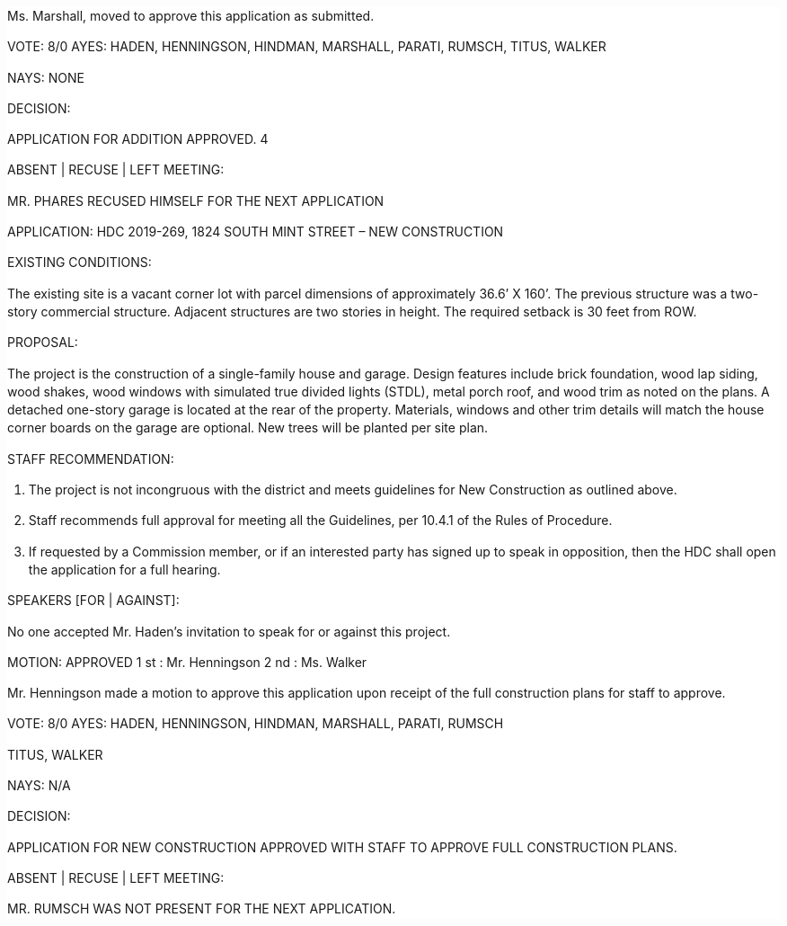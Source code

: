 Ms. Marshall, moved to approve this application as submitted. 

VOTE: 8/0 AYES: HADEN, HENNINGSON, HINDMAN, MARSHALL, PARATI, RUMSCH, TITUS, WALKER 

NAYS: NONE 

DECISION: 

APPLICATION FOR ADDITION APPROVED. 4

ABSENT | RECUSE | LEFT MEETING: 

MR. PHARES RECUSED HIMSELF FOR THE NEXT APPLICATION 

APPLICATION: HDC 2019-269, 1824 SOUTH MINT STREET – NEW CONSTRUCTION 

EXISTING CONDITIONS: 

The existing site is a vacant corner lot with parcel dimensions of approximately 36.6’ X 160’. The previous structure was a two-story commercial structure. Adjacent structures are two stories in height. The required setback is 30 feet from ROW. 

PROPOSAL: 

The project is the construction of a single-family house and garage. Design features include brick foundation, wood lap siding, wood shakes, wood windows with simulated true divided lights (STDL), metal porch roof, and wood trim as noted on the plans. A detached one-story garage is located at the rear of the property. Materials, windows and other trim details will match the house corner boards on the garage are optional. New trees will be planted per site plan. 

STAFF RECOMMENDATION: 

1. The project is not incongruous with the district and meets guidelines for New Construction as outlined above. 

2. Staff recommends full approval for meeting all the Guidelines, per 10.4.1 of the Rules of Procedure. 

3. If requested by a Commission member, or if an interested party has signed up to speak in opposition, then the HDC shall open the application for a full hearing. 

SPEAKERS [FOR | AGAINST]: 

No one accepted Mr. Haden’s invitation to speak for or against this project. 

MOTION: APPROVED 1 st : Mr. Henningson 2 nd : Ms. Walker 

Mr. Henningson made a motion to approve this application upon receipt of the full construction plans for staff to approve. 

VOTE: 8/0 AYES: HADEN, HENNINGSON, HINDMAN, MARSHALL, PARATI, RUMSCH 

TITUS, WALKER 

NAYS: N/A 

DECISION: 

APPLICATION FOR NEW CONSTRUCTION APPROVED WITH STAFF TO APPROVE FULL CONSTRUCTION PLANS. 

ABSENT | RECUSE | LEFT MEETING: 

MR. RUMSCH WAS NOT PRESENT FOR THE NEXT APPLICATION. 
